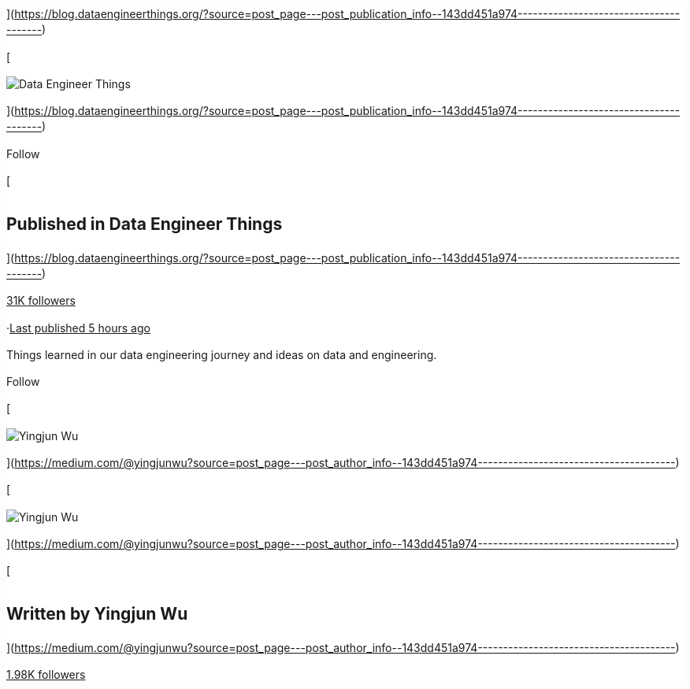 

](https://blog.dataengineerthings.org/?source=post_page---post_publication_info--143dd451a974---------------------------------------)

[

![Data Engineer Things](https://miro.medium.com/v2/resize:fill:128:128/1*HtZXPy85bDrTZm9tMXi6aQ.png)



](https://blog.dataengineerthings.org/?source=post_page---post_publication_info--143dd451a974---------------------------------------)

Follow

[

## Published in Data Engineer Things

](https://blog.dataengineerthings.org/?source=post_page---post_publication_info--143dd451a974---------------------------------------)

[31K followers](/followers?source=post_page---post_publication_info--143dd451a974---------------------------------------)

·[Last published 5 hours ago](/the-equality-delete-problem-in-apache-iceberg-143dd451a974?source=post_page---post_publication_info--143dd451a974---------------------------------------)

Things learned in our data engineering journey and ideas on data and engineering.

Follow

[

![Yingjun Wu](https://miro.medium.com/v2/resize:fill:96:96/1*BmkIeGJwVug3NDf2XGqfFQ.jpeg)



](https://medium.com/@yingjunwu?source=post_page---post_author_info--143dd451a974---------------------------------------)

[

![Yingjun Wu](https://miro.medium.com/v2/resize:fill:128:128/1*BmkIeGJwVug3NDf2XGqfFQ.jpeg)



](https://medium.com/@yingjunwu?source=post_page---post_author_info--143dd451a974---------------------------------------)

[

## Written by Yingjun Wu

](https://medium.com/@yingjunwu?source=post_page---post_author_info--143dd451a974---------------------------------------)

[1.98K followers](https://medium.com/@yingjunwu/followers?source=post_page---post_author_info--143dd451a974---------------------------------------)
